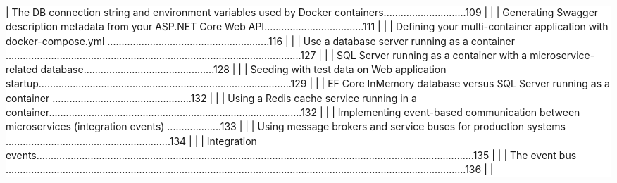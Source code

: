 | The DB connection string and environment variables used by Docker containers.............................109                                                                                                                           |                                                                                                                                                                                                                                        |
| Generating Swagger description metadata from your ASP.NET Core Web API...................................111                                                                                                                           |                                                                                                                                                                                                                                        |
| Defining your multi-container application with docker-compose.yml .........................................................116                                                                                                         |                                                                                                                                                                                                                                        |
| Use a database server running as a container ........................................................................................................127                                                                               |                                                                                                                                                                                                                                        |
| SQL Server running as a container with a microservice-related database..............................................128                                                                                                                |                                                                                                                                                                                                                                        |
| Seeding with test data on Web application startup.........................................................................................129                                                                                          |                                                                                                                                                                                                                                        |
| EF Core InMemory database versus SQL Server running as a container .................................................132                                                                                                                |                                                                                                                                                                                                                                        |
| Using a Redis cache service running in a container.........................................................................................132                                                                                         |                                                                                                                                                                                                                                        |
| Implementing event-based communication between microservices (integration events) ...................133                                                                                                                               |                                                                                                                                                                                                                                        |
| Using message brokers and service buses for production systems ..........................................................134                                                                                                           |                                                                                                                                                                                                                                        |
| Integration events..........................................................................................................................................................135                                                        |                                                                                                                                                                                                                                        |
| The event bus ..................................................................................................................................................................136                                                    |                                                                                                                                                                                                                                        |